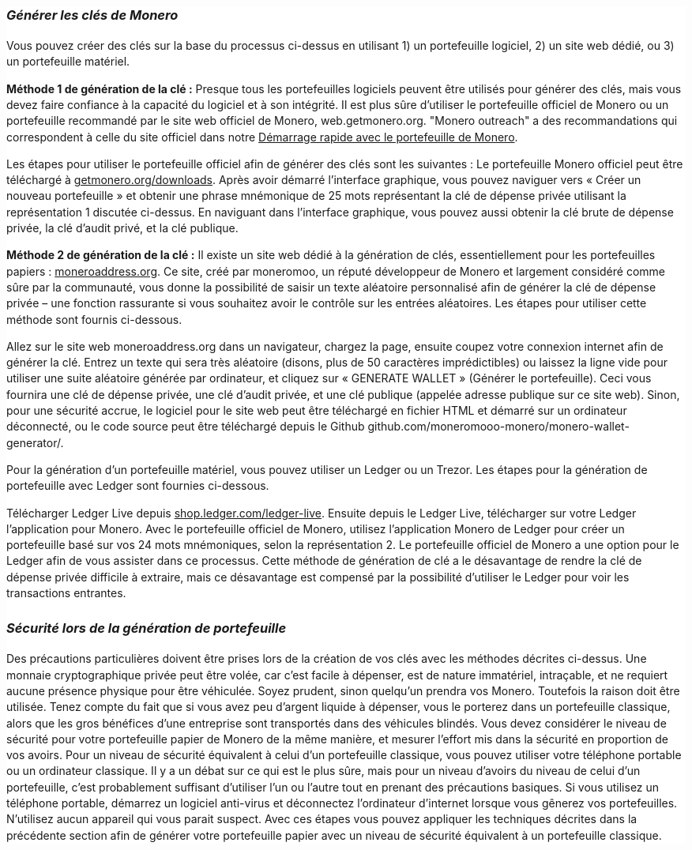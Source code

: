 ### _Générer les clés de Monero_
Vous pouvez créer des clés sur la base du processus ci-dessus en utilisant 1) un portefeuille logiciel, 2) un site web dédié, ou 3) un portefeuille matériel.

**Méthode 1 de génération de la clé :** Presque tous les portefeuilles logiciels peuvent être utilisés pour générer des clés, mais vous devez faire confiance à la capacité du logiciel et à son intégrité. Il est plus sûre d’utiliser le portefeuille officiel de Monero ou un portefeuille recommandé par le site web officiel de Monero, web.getmonero.org. "Monero outreach" a des recommandations qui correspondent à celle du site officiel dans notre [Démarrage rapide avec le portefeuille de Monero](https://www.monerooutreach.org/stories/monero-wallet-quickstart.html). 

Les étapes pour utiliser le portefeuille officiel afin de générer des clés sont les suivantes :
Le portefeuille Monero officiel peut être téléchargé à [getmonero.org/downloads](https://web.getmonero.org/downloads/). Après avoir démarré l’interface graphique, vous pouvez naviguer vers « Créer un nouveau portefeuille » et obtenir une phrase mnémonique de 25 mots représentant la clé de dépense privée utilisant la représentation 1 discutée ci-dessus. En naviguant dans l’interface graphique, vous pouvez aussi obtenir la clé brute de dépense privée, la clé d’audit privé, et la clé publique. 

**Méthode 2 de génération de la clé :** Il existe un site web dédié à la génération de clés, essentiellement pour les portefeuilles papiers : [moneroaddress.org](https://moneroaddress.org/). Ce site, créé par moneromoo, un réputé développeur de Monero et largement considéré comme sûre par la communauté, vous donne la possibilité de saisir un texte aléatoire personnalisé afin de générer la clé de dépense privée – une fonction rassurante si vous souhaitez avoir le contrôle sur les entrées aléatoires. Les étapes pour utiliser cette méthode sont fournis ci-dessous. 

Allez sur le site web moneroaddress.org dans un navigateur, chargez la page, ensuite coupez votre connexion internet afin de générer la clé. Entrez un texte qui sera très aléatoire (disons, plus de 50 caractères imprédictibles) ou laissez la ligne vide pour utiliser une suite aléatoire générée par ordinateur, et cliquez sur « GENERATE WALLET » (Générer le portefeuille). Ceci vous fournira une clé de dépense privée, une clé d’audit privée, et une clé publique (appelée adresse publique sur ce site web). Sinon, pour une sécurité accrue, le logiciel pour le site web peut être téléchargé en fichier HTML et démarré sur un ordinateur déconnecté, ou le code source peut être téléchargé depuis le Github github.com/moneromooo-monero/monero-wallet-generator/.

Pour la génération d’un portefeuille matériel, vous pouvez utiliser un Ledger ou un Trezor. Les étapes pour la génération de portefeuille avec Ledger sont fournies ci-dessous.

Télécharger Ledger Live depuis [shop.ledger.com/ledger-live](https://www.ledger.com/ledger-live/). Ensuite depuis le Ledger Live, télécharger sur votre Ledger l’application pour Monero. Avec le portefeuille officiel de Monero, utilisez l’application Monero de Ledger pour créer un portefeuille basé sur vos 24 mots mnémoniques, selon la représentation 2. Le portefeuille officiel de Monero a une option pour le Ledger afin de vous assister dans ce processus. Cette méthode de génération de clé a le désavantage de rendre la clé de dépense privée difficile à extraire, mais ce désavantage est compensé par la possibilité d’utiliser le Ledger pour voir les transactions entrantes.

### _Sécurité lors de la génération de portefeuille_
Des précautions particulières doivent être prises lors de la création de vos clés avec les méthodes décrites ci-dessus. Une monnaie cryptographique privée peut être volée, car c’est facile à dépenser, est de nature immatériel, intraçable, et ne requiert aucune présence physique pour être véhiculée. Soyez prudent, sinon quelqu’un prendra vos Monero. Toutefois la raison doit être utilisée. Tenez compte du fait que si vous avez peu d’argent liquide à dépenser, vous le porterez dans un portefeuille classique, alors que les gros bénéfices d’une entreprise sont transportés dans des véhicules blindés. Vous devez considérer le niveau de sécurité pour votre portefeuille papier de Monero de la même manière, et mesurer l’effort mis dans la sécurité en proportion de vos avoirs. 
Pour un niveau de sécurité équivalent à celui d’un portefeuille classique, vous pouvez utiliser votre téléphone portable ou un ordinateur classique. Il y a un débat sur ce qui est le plus sûre, mais pour un niveau d’avoirs du niveau de celui d’un portefeuille, c’est probablement suffisant d’utiliser l’un ou l’autre tout en prenant des précautions basiques. Si vous utilisez un téléphone portable, démarrez un logiciel anti-virus et déconnectez l’ordinateur d’internet lorsque vous gênerez vos portefeuilles. N’utilisez aucun appareil qui vous parait suspect. Avec ces étapes vous pouvez appliquer les techniques décrites dans la précédente section afin de générer votre portefeuille papier avec un niveau de sécurité équivalent à un portefeuille classique. 